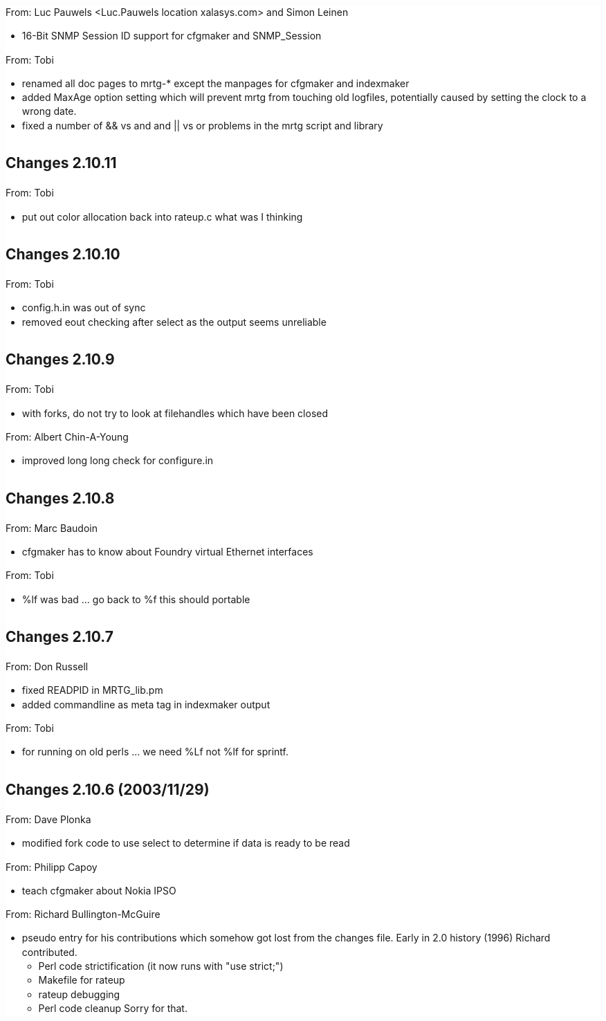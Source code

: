 From: Luc Pauwels <Luc.Pauwels location xalasys.com> and Simon Leinen
* 16-Bit SNMP Session ID support for cfgmaker and SNMP_Session

From: Tobi
* renamed all doc pages to mrtg-* except the manpages for cfgmaker and indexmaker
* added MaxAge option setting which will prevent mrtg from touching old logfiles,
  potentially caused by setting the clock to a wrong date.
* fixed a number of && vs and and || vs or problems in the mrtg script and library

Changes 2.10.11
---------------
From: Tobi
* put out color allocation back into rateup.c what was I thinking

Changes 2.10.10
---------------
From: Tobi
* config.h.in was out of sync
* removed eout checking after select as the output seems unreliable

Changes 2.10.9
--------------
From: Tobi
* with forks, do not try to look at filehandles which have been closed

From: Albert Chin-A-Young <china location thewrittenword.com>
* improved long long check for configure.in

Changes 2.10.8
--------------
From: Marc Baudoin <babafou location pasteur.fr>
* cfgmaker has to know about Foundry virtual Ethernet interfaces

From: Tobi
* %lf was bad ... go back to %f this should portable

Changes 2.10.7
--------------
From: Don Russell <drussel2 location san.rr.com>
* fixed READPID in MRTG_lib.pm
* added commandline as meta tag in indexmaker output

From: Tobi
* for running on old perls ... we need %Lf not %lf for sprintf.

Changes 2.10.6 (2003/11/29)
--------------
From: Dave Plonka <plonka location doit.wisc.edu>
* modified fork code to use select to determine if data is ready to be read

From: Philipp Capoy <pcapoy location diversenet.com>
* teach cfgmaker about  Nokia IPSO

From: Richard Bullington-McGuire <rbulling location obscure.org>
* pseudo entry for his contributions which somehow got lost from
  the changes file. Early in 2.0 history (1996) Richard
  contributed.
  * Perl code strictification (it now runs with "use strict;")
  * Makefile for rateup
  * rateup debugging
  * Perl code cleanup
  Sorry for that.
